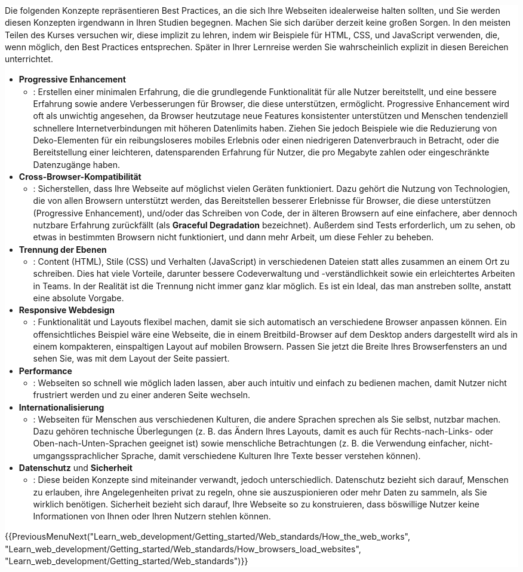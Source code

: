 Die folgenden Konzepte repräsentieren Best Practices, an die sich Ihre Webseiten idealerweise halten sollten, und Sie werden diesen Konzepten irgendwann in Ihren Studien begegnen. Machen Sie sich darüber derzeit keine großen Sorgen. In den meisten Teilen des Kurses versuchen wir, diese implizit zu lehren, indem wir Beispiele für HTML, CSS, und JavaScript verwenden, die, wenn möglich, den Best Practices entsprechen. Später in Ihrer Lernreise werden Sie wahrscheinlich explizit in diesen Bereichen unterrichtet.

- **Progressive Enhancement**
  - : Erstellen einer minimalen Erfahrung, die die grundlegende Funktionalität für alle Nutzer bereitstellt, und eine bessere Erfahrung sowie andere Verbesserungen für Browser, die diese unterstützen, ermöglicht. Progressive Enhancement wird oft als unwichtig angesehen, da Browser heutzutage neue Features konsistenter unterstützen und Menschen tendenziell schnellere Internetverbindungen mit höheren Datenlimits haben. Ziehen Sie jedoch Beispiele wie die Reduzierung von Deko-Elementen für ein reibungsloseres mobiles Erlebnis oder einen niedrigeren Datenverbrauch in Betracht, oder die Bereitstellung einer leichteren, datensparenden Erfahrung für Nutzer, die pro Megabyte zahlen oder eingeschränkte Datenzugänge haben.
- **Cross-Browser-Kompatibilität**
  - : Sicherstellen, dass Ihre Webseite auf möglichst vielen Geräten funktioniert. Dazu gehört die Nutzung von Technologien, die von allen Browsern unterstützt werden, das Bereitstellen besserer Erlebnisse für Browser, die diese unterstützen (Progressive Enhancement), und/oder das Schreiben von Code, der in älteren Browsern auf eine einfachere, aber dennoch nutzbare Erfahrung zurückfällt (als **Graceful Degradation** bezeichnet). Außerdem sind Tests erforderlich, um zu sehen, ob etwas in bestimmten Browsern nicht funktioniert, und dann mehr Arbeit, um diese Fehler zu beheben.
- **Trennung der Ebenen**
  - : Content (HTML), Stile (CSS) und Verhalten (JavaScript) in verschiedenen Dateien statt alles zusammen an einem Ort zu schreiben. Dies hat viele Vorteile, darunter bessere Codeverwaltung und -verständlichkeit sowie ein erleichtertes Arbeiten in Teams. In der Realität ist die Trennung nicht immer ganz klar möglich. Es ist ein Ideal, das man anstreben sollte, anstatt eine absolute Vorgabe.
- **Responsive Webdesign**
  - : Funktionalität und Layouts flexibel machen, damit sie sich automatisch an verschiedene Browser anpassen können. Ein offensichtliches Beispiel wäre eine Webseite, die in einem Breitbild-Browser auf dem Desktop anders dargestellt wird als in einem kompakteren, einspaltigen Layout auf mobilen Browsern. Passen Sie jetzt die Breite Ihres Browserfensters an und sehen Sie, was mit dem Layout der Seite passiert.
- **Performance**
  - : Webseiten so schnell wie möglich laden lassen, aber auch intuitiv und einfach zu bedienen machen, damit Nutzer nicht frustriert werden und zu einer anderen Seite wechseln.
- **Internationalisierung**
  - : Webseiten für Menschen aus verschiedenen Kulturen, die andere Sprachen sprechen als Sie selbst, nutzbar machen. Dazu gehören technische Überlegungen (z. B. das Ändern Ihres Layouts, damit es auch für Rechts-nach-Links- oder Oben-nach-Unten-Sprachen geeignet ist) sowie menschliche Betrachtungen (z. B. die Verwendung einfacher, nicht-umgangssprachlicher Sprache, damit verschiedene Kulturen Ihre Texte besser verstehen können).
- **Datenschutz** und **Sicherheit**
  - : Diese beiden Konzepte sind miteinander verwandt, jedoch unterschiedlich. Datenschutz bezieht sich darauf, Menschen zu erlauben, ihre Angelegenheiten privat zu regeln, ohne sie auszuspionieren oder mehr Daten zu sammeln, als Sie wirklich benötigen. Sicherheit bezieht sich darauf, Ihre Webseite so zu konstruieren, dass böswillige Nutzer keine Informationen von Ihnen oder Ihren Nutzern stehlen können.

{{PreviousMenuNext("Learn_web_development/Getting_started/Web_standards/How_the_web_works", "Learn_web_development/Getting_started/Web_standards/How_browsers_load_websites", "Learn_web_development/Getting_started/Web_standards")}}
